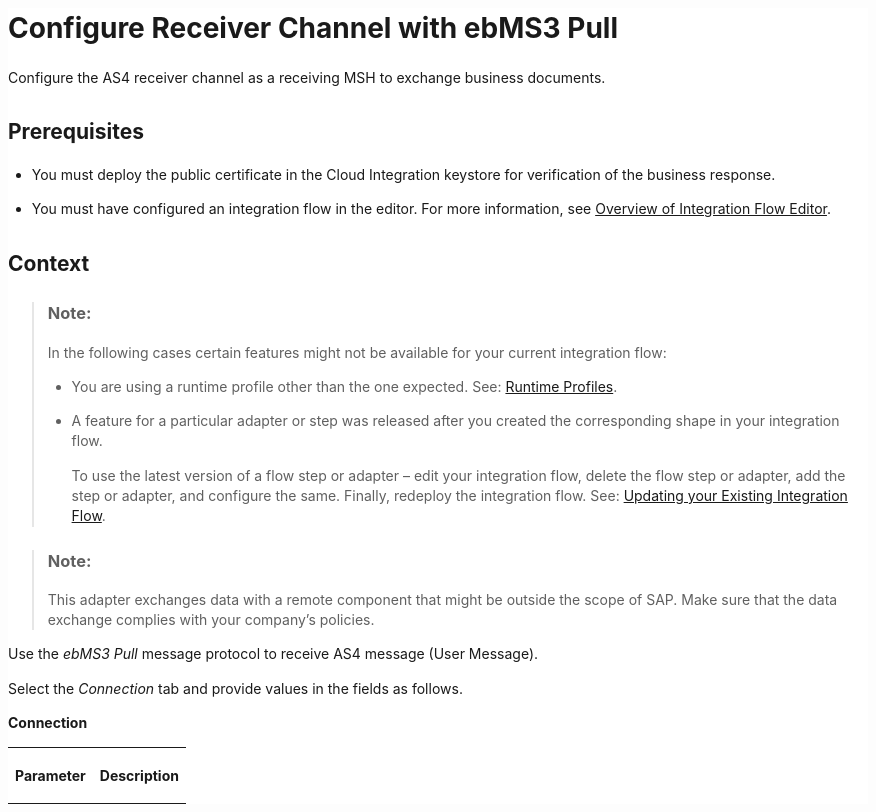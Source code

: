 

# Configure Receiver Channel with ebMS3 Pull

Configure the AS4 receiver channel as a receiving MSH to exchange business documents.



<a name="loio7cdde30dda764614baa96b4a2f25c395__prereq_nyt_m2g_tdb"/>

## Prerequisites

-   You must deploy the public certificate in the Cloud Integration keystore for verification of the business response.

-   You must have configured an integration flow in the editor. For more information, see [Overview of Integration Flow Editor](overview-of-integration-flow-editor-db10beb.md).




## Context

> ### Note:  
> In the following cases certain features might not be available for your current integration flow:
> 
> -   You are using a runtime profile other than the one expected. See: [Runtime Profiles](IntegrationSettings/runtime-profiles-8007daa.md).
> 
> -   A feature for a particular adapter or step was released after you created the corresponding shape in your integration flow.
> 
>     To use the latest version of a flow step or adapter – edit your integration flow, delete the flow step or adapter, add the step or adapter, and configure the same. Finally, redeploy the integration flow. See: [Updating your Existing Integration Flow](updating-your-existing-integration-flow-1f9e879.md).

> ### Note:  
> This adapter exchanges data with a remote component that might be outside the scope of SAP. Make sure that the data exchange complies with your company’s policies.

Use the *ebMS3 Pull* message protocol to receive AS4 message \(User Message\).

Select the *Connection* tab and provide values in the fields as follows.

**Connection**


<table>
<tr>
<th valign="top">

Parameter

</th>
<th valign="top">

Description
